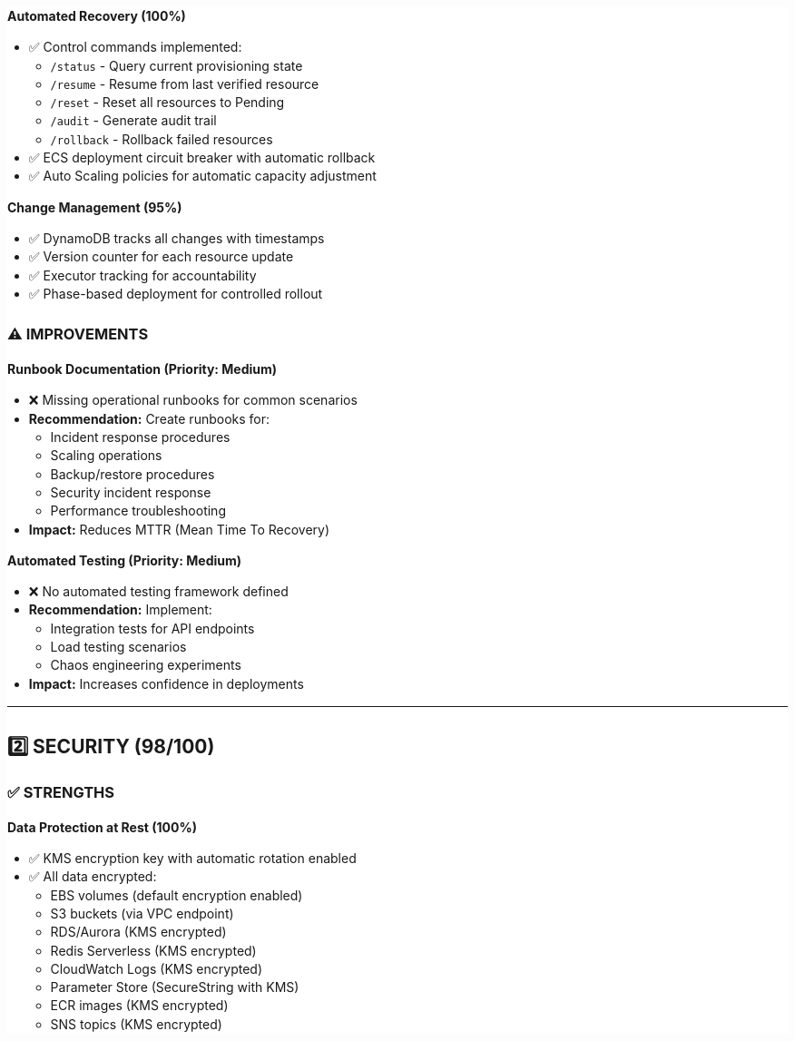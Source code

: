 **Automated Recovery (100%)**
- ✅ Control commands implemented:
  - `/status` - Query current provisioning state
  - `/resume` - Resume from last verified resource
  - `/reset` - Reset all resources to Pending
  - `/audit` - Generate audit trail
  - `/rollback` - Rollback failed resources
- ✅ ECS deployment circuit breaker with automatic rollback
- ✅ Auto Scaling policies for automatic capacity adjustment

**Change Management (95%)**
- ✅ DynamoDB tracks all changes with timestamps
- ✅ Version counter for each resource update
- ✅ Executor tracking for accountability
- ✅ Phase-based deployment for controlled rollout

### ⚠️ IMPROVEMENTS

**Runbook Documentation (Priority: Medium)**
- ❌ Missing operational runbooks for common scenarios
- **Recommendation:** Create runbooks for:
  - Incident response procedures
  - Scaling operations
  - Backup/restore procedures
  - Security incident response
  - Performance troubleshooting
- **Impact:** Reduces MTTR (Mean Time To Recovery)

**Automated Testing (Priority: Medium)**
- ❌ No automated testing framework defined
- **Recommendation:** Implement:
  - Integration tests for API endpoints
  - Load testing scenarios
  - Chaos engineering experiments
- **Impact:** Increases confidence in deployments

---

## 2️⃣ SECURITY (98/100)

### ✅ STRENGTHS

**Data Protection at Rest (100%)**
- ✅ KMS encryption key with automatic rotation enabled
- ✅ All data encrypted:
  - EBS volumes (default encryption enabled)
  - S3 buckets (via VPC endpoint)
  - RDS/Aurora (KMS encrypted)
  - Redis Serverless (KMS encrypted)
  - CloudWatch Logs (KMS encrypted)
  - Parameter Store (SecureString with KMS)
  - ECR images (KMS encrypted)
  - SNS topics (KMS encrypted)
